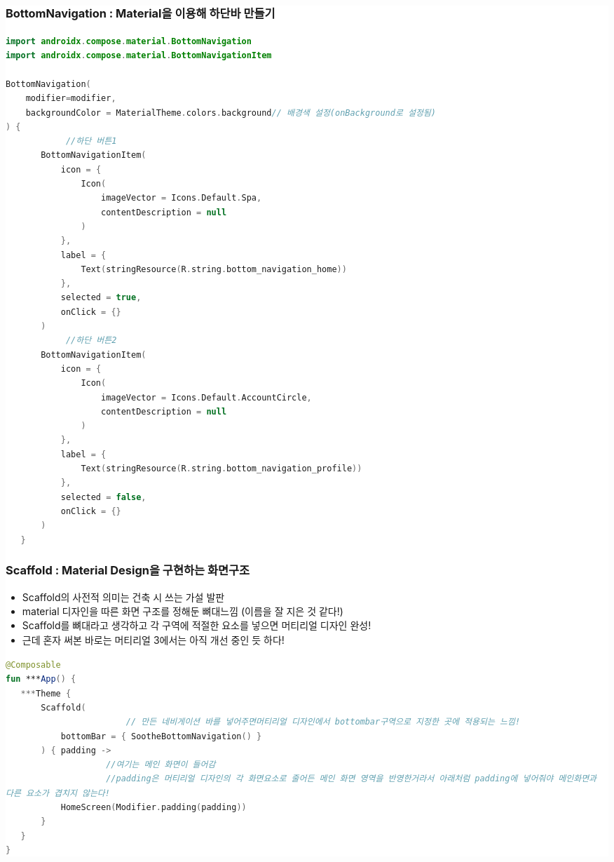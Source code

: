 ### BottomNavigation : Material을 이용해 하단바 만들기

```kotlin
import androidx.compose.material.BottomNavigation
import androidx.compose.material.BottomNavigationItem

BottomNavigation(
	modifier=modifier,
	backgroundColor = MaterialTheme.colors.background// 배경색 설정(onBackground로 설정됨)
) {
			//하단 버튼1
       BottomNavigationItem(
           icon = {
               Icon(
                   imageVector = Icons.Default.Spa,
                   contentDescription = null
               )
           },
           label = {
               Text(stringResource(R.string.bottom_navigation_home))
           },
           selected = true,
           onClick = {}
       )
			//하단 버튼2
       BottomNavigationItem(
           icon = {
               Icon(
                   imageVector = Icons.Default.AccountCircle,
                   contentDescription = null
               )
           },
           label = {
               Text(stringResource(R.string.bottom_navigation_profile))
           },
           selected = false,
           onClick = {}
       )
   }
```

### Scaffold : Material Design을 구현하는 화면구조

- Scaffold의 사전적 의미는 건축 시 쓰는 가설 발판
- material 디자인을 따른 화면 구조를 정해둔 뼈대느낌 (이름을 잘 지은 것 같다!)
- Scaffold를 뼈대라고 생각하고 각 구역에 적절한 요소를 넣으면 머티리얼 디자인 완성!
- 근데 혼자 써본 바로는 머티리얼 3에서는 아직 개선 중인 듯 하다!

```kotlin
@Composable
fun ***App() {
   ***Theme {
       Scaffold(
						// 만든 네비게이션 바를 넣어주면머티리얼 디자인에서 bottombar구역으로 지정한 곳에 적용되는 느낌!
           bottomBar = { SootheBottomNavigation() } 
       ) { padding ->
					//여기는 메인 화면이 들어감
					//padding은 머티리얼 디자인의 각 화면요소로 줄어든 메인 화면 영역을 반영한거라서 아래처럼 padding에 넣어줘야 메인화면과 다른 요소가 겹치지 않는다!
           HomeScreen(Modifier.padding(padding))
       }
   }
}
```
